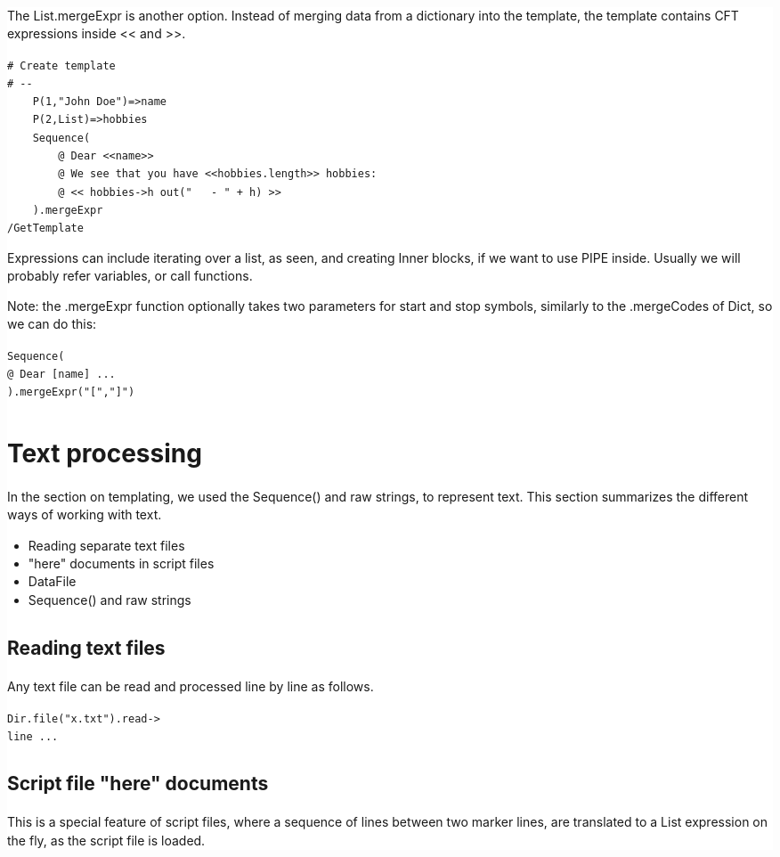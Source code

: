 
The List.mergeExpr is another option. Instead of merging data from a dictionary
into the template, the template contains CFT expressions inside << and >>.

```
# Create template
# --
	P(1,"John Doe")=>name
	P(2,List)=>hobbies
	Sequence(
		@ Dear <<name>>
		@ We see that you have <<hobbies.length>> hobbies:
		@ << hobbies->h out("   - " + h) >>
	).mergeExpr
/GetTemplate
```

Expressions can include iterating over a list, as seen, and creating Inner
blocks, if we want to use PIPE inside. Usually we will probably refer variables,
or call functions.


Note: the .mergeExpr function optionally takes two parameters for start and stop
symbols, similarly to the .mergeCodes of Dict, so we can do this:

```
Sequence(
@ Dear [name] ...
).mergeExpr("[","]")
```
# Text processing


In the section on templating, we used the Sequence() and raw strings, to represent text. This
section summarizes the different ways of working with text.



- Reading separate text files
- "here" documents in script files
- DataFile
- Sequence() and raw strings


## Reading text files


Any text file can be read and processed line by line as follows.

```
Dir.file("x.txt").read->
line ...
```
## Script file "here" documents


This is a special feature of script files, where a sequence of lines between two
marker lines, are translated to a List expression on the fly, as the script file is loaded.
